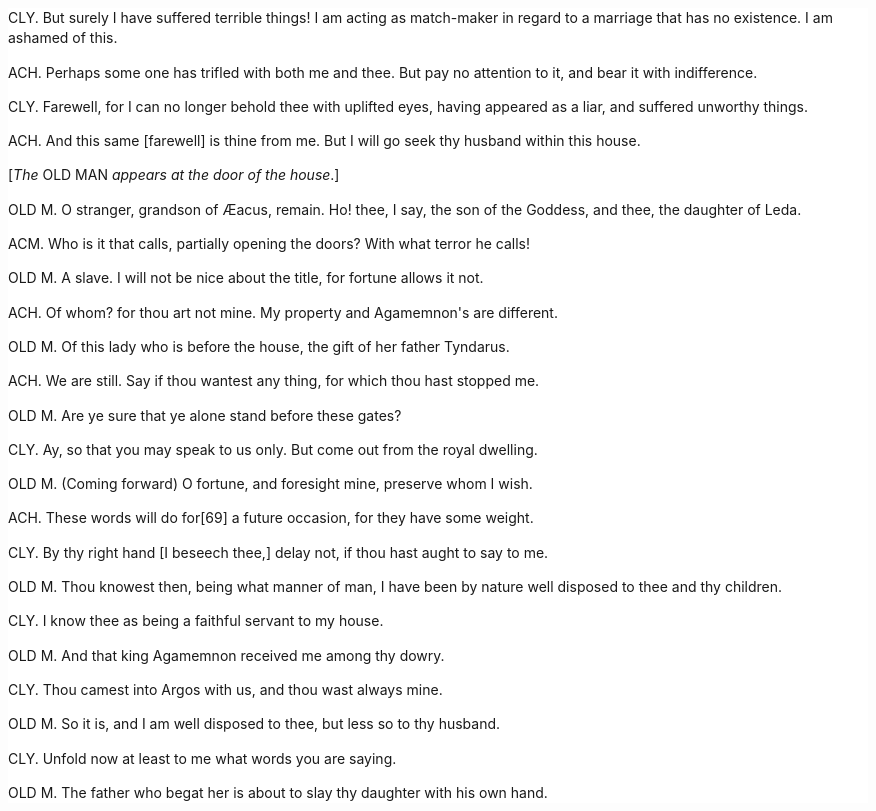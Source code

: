 CLY. But surely I have suffered terrible things! I am acting as match-maker
in regard to a marriage that has no existence. I am ashamed of this.

ACH. Perhaps some one has trifled with both me and thee. But pay no
attention to it, and bear it with indifference.

CLY. Farewell, for I can no longer behold thee with uplifted eyes, having
appeared as a liar, and suffered unworthy things.

ACH. And this same [farewell] is thine from me. But I will go seek thy
husband within this house.

[_The_ OLD MAN _appears at the door of the house_.]

OLD M. O stranger, grandson of Æacus, remain. Ho! thee, I say, the son of
the Goddess, and thee, the daughter of Leda.

ACM. Who is it that calls, partially opening the doors? With what terror he
calls!

OLD M. A slave. I will not be nice about the title, for fortune allows it
not.

ACH. Of whom? for thou art not mine. My property and Agamemnon's are
different.

OLD M. Of this lady who is before the house, the gift of her father
Tyndarus.

ACH. We are still. Say if thou wantest any thing, for which thou hast
stopped me.

OLD M. Are ye sure that ye alone stand before these gates?

CLY. Ay, so that you may speak to us only. But come out from the royal
dwelling.

OLD M. (Coming forward) O fortune, and foresight mine, preserve whom I
wish.

ACH. These words will do for[69] a future occasion, for they have some
weight.

CLY. By thy right hand [I beseech thee,] delay not, if thou hast aught to
say to me.

OLD M. Thou knowest then, being what manner of man, I have been by nature
well disposed to thee and thy children.

CLY. I know thee as being a faithful servant to my house.

OLD M. And that king Agamemnon received me among thy dowry.

CLY. Thou camest into Argos with us, and thou wast always mine.

OLD M. So it is, and I am well disposed to thee, but less so to thy
husband.

CLY. Unfold now at least to me what words you are saying.

OLD M. The father who begat her is about to slay thy daughter with his own
hand.
